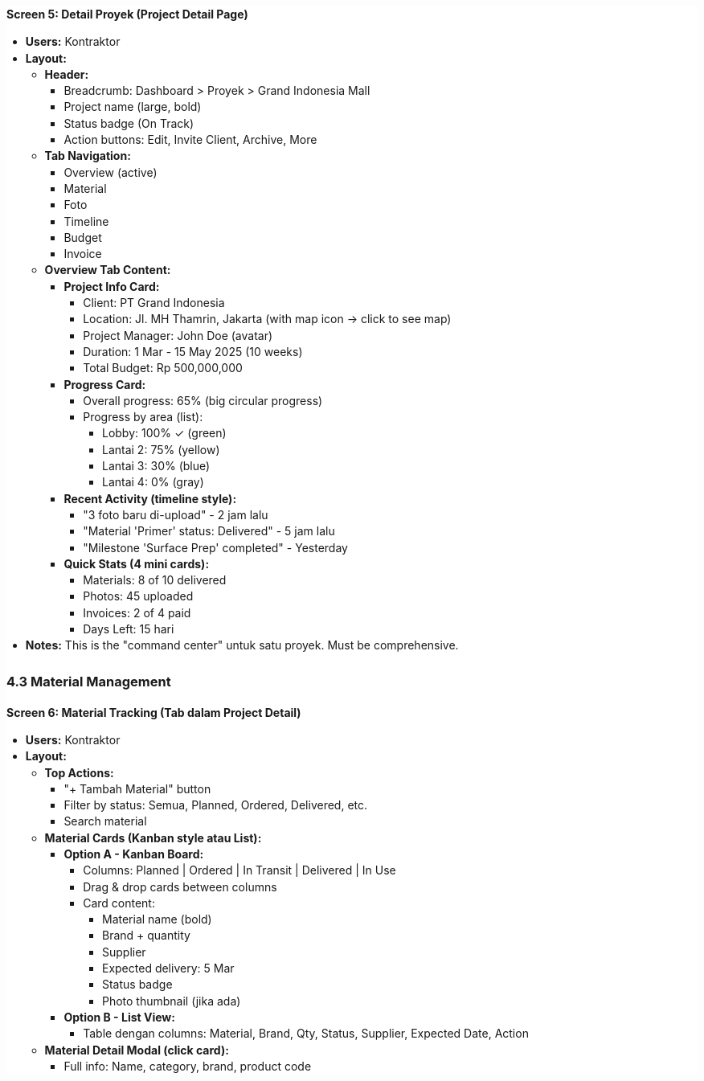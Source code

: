 **Screen 5: Detail Proyek (Project Detail Page)**
- **Users:** Kontraktor
- **Layout:**
  - **Header:**
    * Breadcrumb: Dashboard > Proyek > Grand Indonesia Mall
    * Project name (large, bold)
    * Status badge (On Track)
    * Action buttons: Edit, Invite Client, Archive, More
  - **Tab Navigation:**
    * Overview (active)
    * Material
    * Foto
    * Timeline
    * Budget
    * Invoice
  - **Overview Tab Content:**
    * **Project Info Card:**
      - Client: PT Grand Indonesia
      - Location: Jl. MH Thamrin, Jakarta (with map icon → click to see map)
      - Project Manager: John Doe (avatar)
      - Duration: 1 Mar - 15 May 2025 (10 weeks)
      - Total Budget: Rp 500,000,000
    * **Progress Card:**
      - Overall progress: 65% (big circular progress)
      - Progress by area (list):
        + Lobby: 100% ✓ (green)
        + Lantai 2: 75% (yellow)
        + Lantai 3: 30% (blue)
        + Lantai 4: 0% (gray)
    * **Recent Activity (timeline style):**
      - "3 foto baru di-upload" - 2 jam lalu
      - "Material 'Primer' status: Delivered" - 5 jam lalu
      - "Milestone 'Surface Prep' completed" - Yesterday
    * **Quick Stats (4 mini cards):**
      - Materials: 8 of 10 delivered
      - Photos: 45 uploaded
      - Invoices: 2 of 4 paid
      - Days Left: 15 hari
- **Notes:** This is the "command center" untuk satu proyek. Must be comprehensive.

### 4.3 Material Management

**Screen 6: Material Tracking (Tab dalam Project Detail)**
- **Users:** Kontraktor
- **Layout:**
  - **Top Actions:**
    * "+ Tambah Material" button
    * Filter by status: Semua, Planned, Ordered, Delivered, etc.
    * Search material
  - **Material Cards (Kanban style atau List):**
    * **Option A - Kanban Board:**
      - Columns: Planned | Ordered | In Transit | Delivered | In Use
      - Drag & drop cards between columns
      - Card content:
        + Material name (bold)
        + Brand + quantity
        + Supplier
        + Expected delivery: 5 Mar
        + Status badge
        + Photo thumbnail (jika ada)
    * **Option B - List View:**
      - Table dengan columns: Material, Brand, Qty, Status, Supplier, Expected Date, Action
  - **Material Detail Modal (click card):**
    * Full info: Name, category, brand, product code